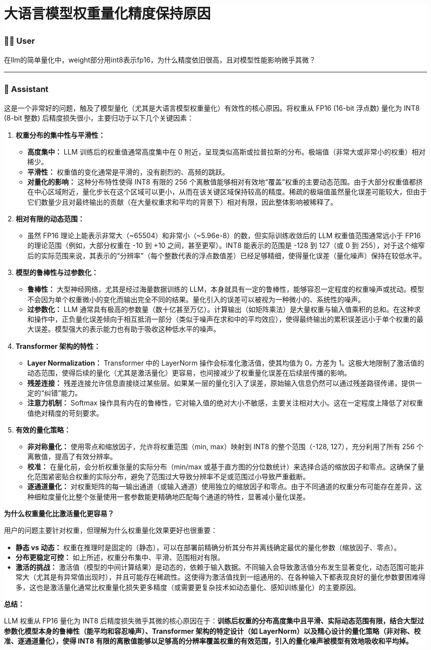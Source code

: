 # 大语言模型权重量化精度保持原因

### 🧑‍💻 User

在llm的简单量化中，weight部分用int8表示fp16，为什么精度依旧很高，且对模型性能影响微乎其微？

---

### 🤖 Assistant

这是一个非常好的问题，触及了模型量化（尤其是大语言模型权重量化）有效性的核心原因。将权重从 FP16 (16-bit 浮点数) 量化为 INT8 (8-bit 整数) 后精度损失很小，主要归功于以下几个关键因素：

1.  **权重分布的集中性与平滑性：**
    *   **高度集中：** LLM 训练后的权重值通常高度集中在 0 附近，呈现类似高斯或拉普拉斯的分布。极端值（非常大或非常小的权重）相对稀少。
    *   **平滑性：** 权重值的变化通常是平滑的，没有剧烈的、高频的跳跃。
    *   **对量化的影响：** 这种分布特性使得 INT8 有限的 256 个离散值能够相对有效地“覆盖”权重的主要动态范围。由于大部分权重值都挤在中心区域附近，量化步长在这个区域可以更小，从而在该关键区域保持较高的精度。稀疏的极端值虽然量化误差可能较大，但由于它们数量少且对最终输出的贡献（在大量权重求和平均的背景下）相对有限，因此整体影响被稀释了。

2.  **相对有限的动态范围：**
    *   虽然 FP16 理论上能表示非常大（~65504）和非常小（~5.96e-8）的数，但实际训练收敛后的 LLM 权重值范围通常远小于 FP16 的理论范围（例如，大部分权重在 -10 到 +10 之间，甚至更窄）。INT8 能表示的范围是 -128 到 127（或 0 到 255），对于这个缩窄后的实际范围来说，其表示的“分辨率”（每个整数代表的浮点数值差）已经足够精细，使得量化误差（量化噪声）保持在较低水平。

3.  **模型的鲁棒性与过参数化：**
    *   **鲁棒性：** 大型神经网络，尤其是经过海量数据训练的 LLM，本身就具有一定的鲁棒性，能够容忍一定程度的权重噪声或扰动。模型不会因为单个权重微小的变化而输出完全不同的结果。量化引入的误差可以被视为一种微小的、系统性的噪声。
    *   **过参数化：** LLM 通常具有极高的参数量（数十亿甚至万亿）。计算输出（如矩阵乘法）是大量权重与输入值乘积的总和。在这种求和操作中，正负量化误差倾向于相互抵消一部分（类似于噪声在求和中的平均效应），使得最终输出的累积误差远小于单个权重的最大误差。模型强大的表示能力也有助于吸收这种低水平的噪声。

4.  **Transformer 架构的特性：**
    *   **Layer Normalization：** Transformer 中的 LayerNorm 操作会标准化激活值，使其均值为 0，方差为 1。这极大地限制了激活值的动态范围，使得后续的量化（尤其是激活量化）更容易，也间接减少了权重量化误差在后续层传播的影响。
    *   **残差连接：** 残差连接允许信息直接绕过某些层。如果某一层的量化引入了误差，原始输入信息仍然可以通过残差路径传递，提供一定的“纠错”能力。
    *   **注意力机制：** Softmax 操作具有内在的鲁棒性，它对输入值的绝对大小不敏感，主要关注相对大小。这在一定程度上降低了对权重值绝对精度的苛刻要求。

5.  **有效的量化策略：**
    *   **非对称量化：** 使用零点和缩放因子，允许将权重范围（min, max）映射到 INT8 的整个范围（-128, 127），充分利用了所有 256 个离散值，提高了有效分辨率。
    *   **校准：** 在量化前，会分析权重张量的实际分布（min/max 或基于直方图的分位数统计）来选择合适的缩放因子和零点。这确保了量化范围紧密贴合权重的实际分布，避免了范围过大导致分辨率不足或范围过小导致严重截断。
    *   **逐通道量化：** 对权重矩阵的每一输出通道（或输入通道）使用独立的缩放因子和零点。由于不同通道的权重分布可能存在差异，这种细粒度量化比整个张量使用一套参数能更精确地匹配每个通道的特性，显著减小量化误差。

**为什么权重量化比激活量化更容易？**

用户的问题主要针对权重，但理解为什么权重量化效果更好也很重要：
*   **静态 vs 动态：** 权重在推理时是固定的（静态），可以在部署前精确分析其分布并离线确定最优的量化参数（缩放因子、零点）。
*   **分布更稳定可控：** 如上所述，权重分布集中、平滑、范围相对有限。
*   **激活的挑战：** 激活值（模型的中间计算结果）是动态的，依赖于输入数据。不同输入会导致激活值分布发生显著变化，动态范围可能非常大（尤其是有异常值出现时），并且可能存在稀疏性。这使得为激活值找到一组通用的、在各种输入下都表现良好的量化参数要困难得多，这也是激活量化通常比权重量化损失更多精度（或需要更复杂技术如动态量化、感知训练量化）的主要原因。

**总结：**

LLM 权重从 FP16 量化为 INT8 后精度损失微乎其微的核心原因在于：**训练后权重的分布高度集中且平滑、实际动态范围有限，结合大型过参数化模型本身的鲁棒性（能平均和容忍噪声）、Transformer 架构的特定设计（如 LayerNorm）以及精心设计的量化策略（非对称、校准、逐通道量化），使得 INT8 有限的离散值能够以足够高的分辨率覆盖权重的有效范围，引入的量化噪声被模型有效地吸收和平均掉。**
